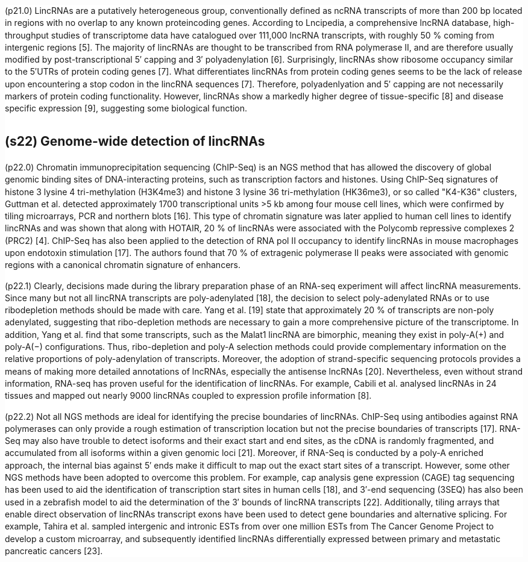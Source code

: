 (p21.0) LincRNAs are a putatively heterogeneous group, conventionally defined as ncRNA transcripts of more than 200 bp located in regions with no overlap to any known proteincoding genes. According to Lncipedia, a comprehensive lncRNA database, high-throughput studies of transcriptome data have catalogued over 111,000 lncRNA transcripts, with roughly 50 % coming from intergenic regions [5]. The majority of lincRNAs are thought to be transcribed from RNA polymerase II, and are therefore usually modified by post-transcriptional 5′ capping and 3′ polyadenylation [6]. Surprisingly, lincRNAs show ribosome occupancy similar to the 5′UTRs of protein coding genes [7]. What differentiates lincRNAs from protein coding genes seems to be the lack of release upon encountering a stop codon in the lincRNA sequences [7]. Therefore, polyadenlyation and 5′ capping are not necessarily markers of protein coding functionality. However, lincRNAs show a markedly higher degree of tissue-specific [8] and disease specific expression [9], suggesting some biological function.
## (s22) Genome-wide detection of lincRNAs
(p22.0) Chromatin immunoprecipitation sequencing (ChIP-Seq) is an NGS method that has allowed the discovery of global genomic binding sites of DNA-interacting proteins, such as transcription factors and histones. Using ChIP-Seq signatures of histone 3 lysine 4 tri-methylation (H3K4me3) and histone 3 lysine 36 tri-methylation (HK36me3), or so called "K4-K36" clusters, Guttman et al. detected approximately 1700 transcriptional units >5 kb among four mouse cell lines, which were confirmed by tiling microarrays, PCR and northern blots [16]. This type of chromatin signature was later applied to human cell lines to identify lincRNAs and was shown that along with HOTAIR, 20 % of lincRNAs were associated with the Polycomb repressive complexes 2 (PRC2) [4]. ChIP-Seq has also been applied to the detection of RNA pol II occupancy to identify lincRNAs in mouse macrophages upon endotoxin stimulation [17]. The authors found that 70 % of extragenic polymerase II peaks were associated with genomic regions with a canonical chromatin signature of enhancers.

(p22.1) Clearly, decisions made during the library preparation phase of an RNA-seq experiment will affect lincRNA measurements. Since many but not all lincRNA transcripts are poly-adenylated [18], the decision to select poly-adenylated RNAs or to use ribodepletion methods should be made with care. Yang et al. [19] state that approximately 20 % of transcripts are non-poly adenylated, suggesting that ribo-depletion methods are necessary to gain a more comprehensive picture of the transcriptome. In addition, Yang et al. find that some transcripts, such as the Malat1 lincRNA are bimorphic, meaning they exist in poly-A(+) and poly-A(−) configurations. Thus, ribo-depletion and poly-A selection methods could provide complementary information on the relative proportions of poly-adenylation of transcripts. Moreover, the adoption of strand-specific sequencing protocols provides a means of making more detailed annotations of lncRNAs, especially the antisense lncRNAs [20]. Nevertheless, even without strand information, RNA-seq has proven useful for the identification of lincRNAs. For example, Cabili et al. analysed lincRNAs in 24 tissues and mapped out nearly 9000 lincRNAs coupled to expression profile information [8].

(p22.2) Not all NGS methods are ideal for identifying the precise boundaries of lincRNAs. ChIP-Seq using antibodies against RNA polymerases can only provide a rough estimation of transcription location but not the precise boundaries of transcripts [17]. RNA-Seq may also have trouble to detect isoforms and their exact start and end sites, as the cDNA is randomly fragmented, and accumulated from all isoforms within a given genomic loci [21]. Moreover, if RNA-Seq is conducted by a poly-A enriched approach, the internal bias against 5′ ends make it difficult to map out the exact start sites of a transcript. However, some other NGS methods have been adopted to overcome this problem. For example, cap analysis gene expression (CAGE) tag sequencing has been used to aid the identification of transcription start sites in human cells [18], and 3′-end sequencing (3SEQ) has also been used in a zebrafish model to aid the determination of the 3′ bounds of lincRNA transcripts [22]. Additionally, tiling arrays that enable direct observation of lincRNAs transcript exons have been used to detect gene boundaries and alternative splicing. For example, Tahira et al. sampled intergenic and intronic ESTs from over one million ESTs from The Cancer Genome Project to develop a custom microarray, and subsequently identified lincRNAs differentially expressed between primary and metastatic pancreatic cancers [23].
